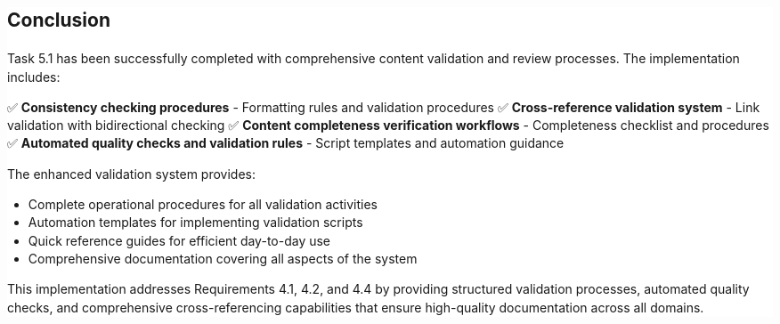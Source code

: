 ## Conclusion

Task 5.1 has been successfully completed with comprehensive content validation and review processes. The implementation includes:

✅ **Consistency checking procedures** - Formatting rules and validation procedures
✅ **Cross-reference validation system** - Link validation with bidirectional checking
✅ **Content completeness verification workflows** - Completeness checklist and procedures
✅ **Automated quality checks and validation rules** - Script templates and automation guidance

The enhanced validation system provides:
- Complete operational procedures for all validation activities
- Automation templates for implementing validation scripts
- Quick reference guides for efficient day-to-day use
- Comprehensive documentation covering all aspects of the system

This implementation addresses Requirements 4.1, 4.2, and 4.4 by providing structured validation processes, automated quality checks, and comprehensive cross-referencing capabilities that ensure high-quality documentation across all domains.

